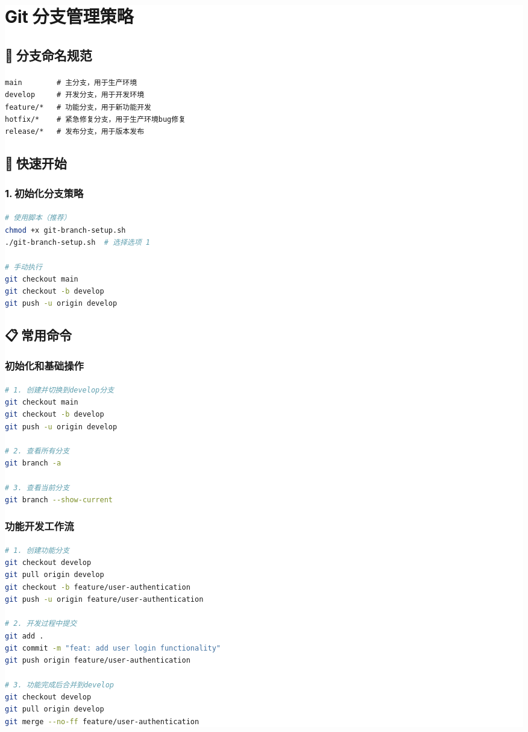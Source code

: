 # Git 分支管理策略

## 🌟 分支命名规范

```
main        # 主分支，用于生产环境
develop     # 开发分支，用于开发环境
feature/*   # 功能分支，用于新功能开发
hotfix/*    # 紧急修复分支，用于生产环境bug修复
release/*   # 发布分支，用于版本发布
```

## 🚀 快速开始

### 1. 初始化分支策略

```bash
# 使用脚本（推荐）
chmod +x git-branch-setup.sh
./git-branch-setup.sh  # 选择选项 1

# 手动执行
git checkout main
git checkout -b develop
git push -u origin develop
```

## 📋 常用命令

### 初始化和基础操作

```bash
# 1. 创建并切换到develop分支
git checkout main
git checkout -b develop
git push -u origin develop

# 2. 查看所有分支
git branch -a

# 3. 查看当前分支
git branch --show-current
```

### 功能开发工作流

```bash
# 1. 创建功能分支
git checkout develop
git pull origin develop
git checkout -b feature/user-authentication
git push -u origin feature/user-authentication

# 2. 开发过程中提交
git add .
git commit -m "feat: add user login functionality"
git push origin feature/user-authentication

# 3. 功能完成后合并到develop
git checkout develop
git pull origin develop
git merge --no-ff feature/user-authentication
```